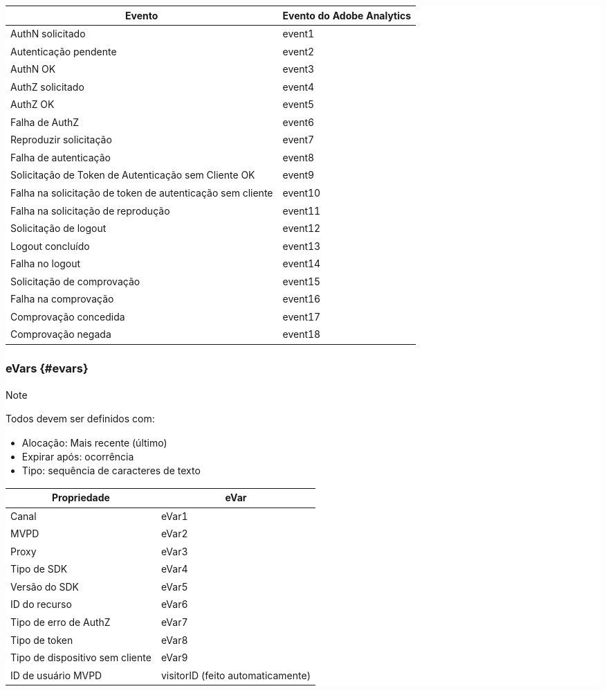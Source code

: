 
| Evento | Evento do Adobe Analytics |
|---------------------------------------|-----------------------|
| AuthN solicitado | event1 |
| Autenticação pendente | event2 |
| AuthN OK | event3 |
| AuthZ solicitado | event4 |
| AuthZ OK | event5 |
| Falha de AuthZ | event6 |
| Reproduzir solicitação | event7 |
| Falha de autenticação | event8 |
| Solicitação de Token de Autenticação sem Cliente OK | event9 |
| Falha na solicitação de token de autenticação sem cliente | event10 |
| Falha na solicitação de reprodução | event11 |
| Solicitação de logout | event12 |
| Logout concluído | event13 |
| Falha no logout | event14 |
| Solicitação de comprovação | event15 |
| Falha na comprovação | event16 |
| Comprovação concedida | event17 |
| Comprovação negada | event18 |


### eVars {#evars}


>[!NOTE]
>Todos devem ser definidos com:
>
>* Alocação: Mais recente (último)
>* Expirar após: ocorrência
>* Tipo: sequência de caracteres de texto


| Propriedade | eVar |
|-----------------------------------|--------------------------------|
| Canal | eVar1 |
| MVPD | eVar2 |
| Proxy | eVar3 |
| Tipo de SDK | eVar4 |
| Versão do SDK | eVar5 |
| ID do recurso | eVar6 |
| Tipo de erro de AuthZ | eVar7 |
| Tipo de token | eVar8 |
| Tipo de dispositivo sem cliente | eVar9 |
| ID de usuário MVPD | visitorID (feito automaticamente) |